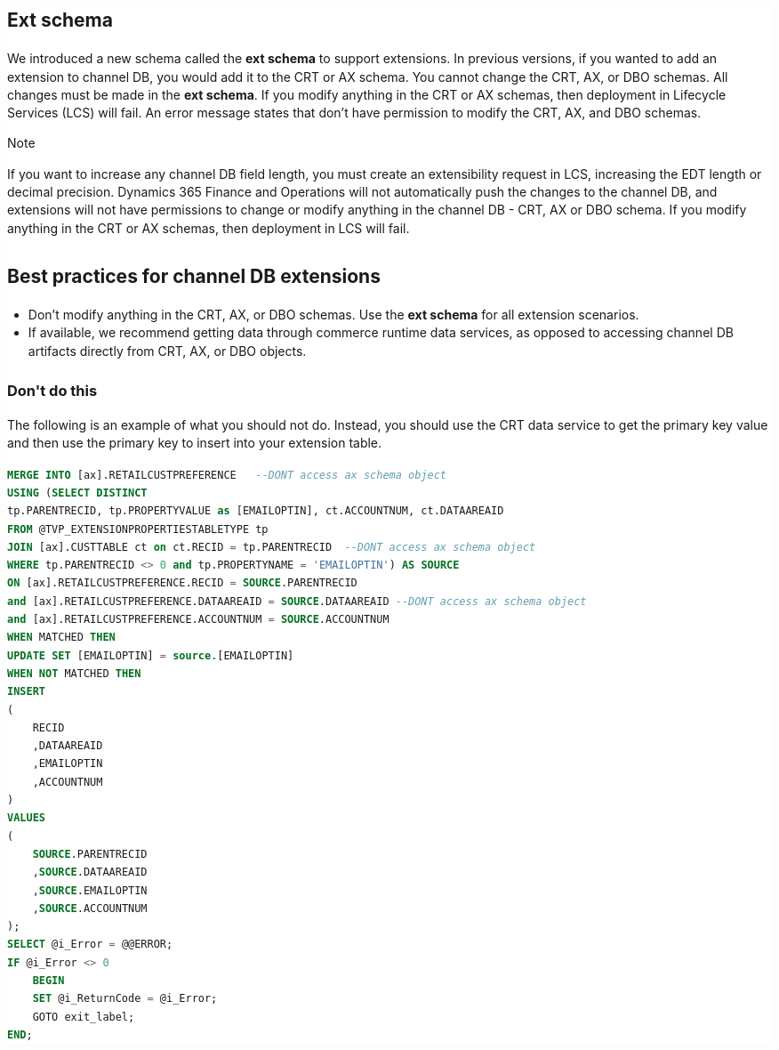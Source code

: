 ## Ext schema

We introduced a new schema called the **ext schema** to support extensions. In previous versions, if you wanted to add an extension to channel DB, you would add it to the CRT or AX schema. You cannot change the CRT, AX, or DBO schemas. All changes must be made in the **ext schema**. If you modify anything in the CRT or AX schemas, then deployment in Lifecycle Services (LCS) will fail. An error message states that don’t have permission to modify the CRT, AX, and DBO schemas.

> [!NOTE]
> If you want to increase any channel DB field length, you must create an extensibility request in LCS, increasing the EDT length or decimal precision. Dynamics 365 Finance and Operations will not automatically push the changes to the channel DB, and extensions will not have permissions to change or modify anything in the channel DB - CRT, AX or DBO schema. If you modify anything in the CRT or AX schemas, then deployment in LCS will fail.

## Best practices for channel DB extensions

- Don’t modify anything in the CRT, AX, or DBO schemas. Use the **ext schema** for all extension scenarios.
- If available, we recommend getting data through commerce runtime data services, as opposed to accessing channel DB artifacts directly from CRT, AX, or DBO objects.

### Don't do this
The following is an example of what you should not do. Instead, you should use the CRT data service to get the primary key value and then use the primary key to insert into your extension table.

```sql
MERGE INTO [ax].RETAILCUSTPREFERENCE   --DONT access ax schema object
USING (SELECT DISTINCT
tp.PARENTRECID, tp.PROPERTYVALUE as [EMAILOPTIN], ct.ACCOUNTNUM, ct.DATAAREAID
FROM @TVP_EXTENSIONPROPERTIESTABLETYPE tp
JOIN [ax].CUSTTABLE ct on ct.RECID = tp.PARENTRECID  --DONT access ax schema object
WHERE tp.PARENTRECID <> 0 and tp.PROPERTYNAME = 'EMAILOPTIN') AS SOURCE
ON [ax].RETAILCUSTPREFERENCE.RECID = SOURCE.PARENTRECID
and [ax].RETAILCUSTPREFERENCE.DATAAREAID = SOURCE.DATAAREAID --DONT access ax schema object
and [ax].RETAILCUSTPREFERENCE.ACCOUNTNUM = SOURCE.ACCOUNTNUM
WHEN MATCHED THEN
UPDATE SET [EMAILOPTIN] = source.[EMAILOPTIN]
WHEN NOT MATCHED THEN
INSERT
(
    RECID
    ,DATAAREAID
    ,EMAILOPTIN
    ,ACCOUNTNUM
)
VALUES
(
    SOURCE.PARENTRECID
    ,SOURCE.DATAAREAID
    ,SOURCE.EMAILOPTIN
    ,SOURCE.ACCOUNTNUM
);
SELECT @i_Error = @@ERROR;
IF @i_Error <> 0
    BEGIN
    SET @i_ReturnCode = @i_Error;
    GOTO exit_label;
END;
```
